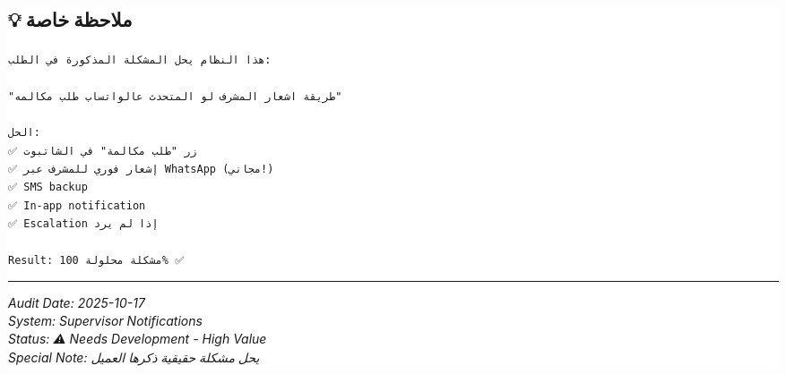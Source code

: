 ## 💡 ملاحظة خاصة

```
هذا النظام يحل المشكلة المذكورة في الطلب:

"طريقة اشعار المشرف لو المتحدث عالواتساب طلب مكالمه"

الحل:
✅ زر "طلب مكالمة" في الشاتبوت
✅ إشعار فوري للمشرف عبر WhatsApp (مجاني!)
✅ SMS backup
✅ In-app notification
✅ Escalation إذا لم يرد

Result: مشكلة محلولة 100% ✅
```

---

*Audit Date: 2025-10-17*  
*System: Supervisor Notifications*  
*Status: ⚠️  Needs Development - High Value*  
*Special Note: يحل مشكلة حقيقية ذكرها العميل*
